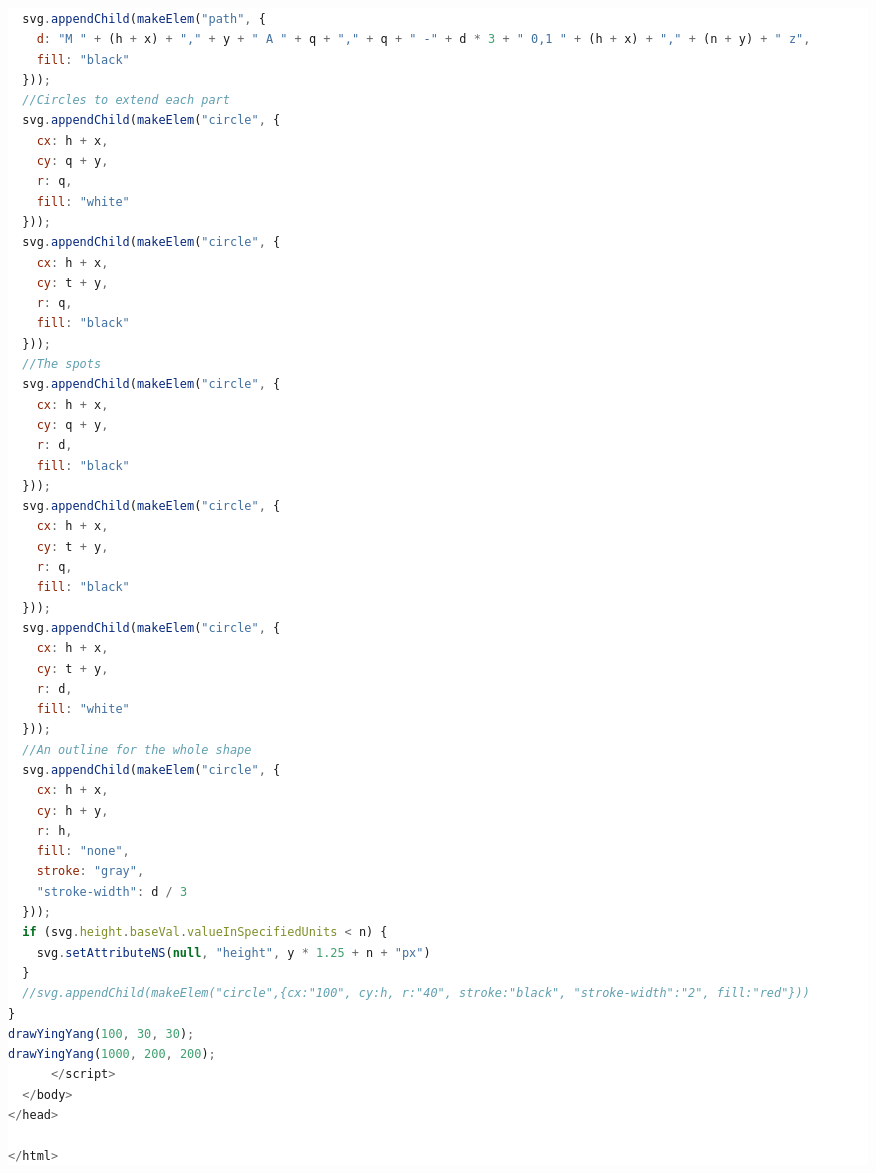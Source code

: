 ```JavaScript
  svg.appendChild(makeElem("path", {
    d: "M " + (h + x) + "," + y + " A " + q + "," + q + " -" + d * 3 + " 0,1 " + (h + x) + "," + (n + y) + " z",
    fill: "black"
  }));
  //Circles to extend each part
  svg.appendChild(makeElem("circle", {
    cx: h + x,
    cy: q + y,
    r: q,
    fill: "white"
  }));
  svg.appendChild(makeElem("circle", {
    cx: h + x,
    cy: t + y,
    r: q,
    fill: "black"
  }));
  //The spots
  svg.appendChild(makeElem("circle", {
    cx: h + x,
    cy: q + y,
    r: d,
    fill: "black"
  }));
  svg.appendChild(makeElem("circle", {
    cx: h + x,
    cy: t + y,
    r: q,
    fill: "black"
  }));
  svg.appendChild(makeElem("circle", {
    cx: h + x,
    cy: t + y,
    r: d,
    fill: "white"
  }));
  //An outline for the whole shape
  svg.appendChild(makeElem("circle", {
    cx: h + x,
    cy: h + y,
    r: h,
    fill: "none",
    stroke: "gray",
    "stroke-width": d / 3
  }));
  if (svg.height.baseVal.valueInSpecifiedUnits < n) {
    svg.setAttributeNS(null, "height", y * 1.25 + n + "px")
  }
  //svg.appendChild(makeElem("circle",{cx:"100", cy:h, r:"40", stroke:"black", "stroke-width":"2", fill:"red"}))
}
drawYingYang(100, 30, 30);
drawYingYang(1000, 200, 200);
      </script>
  </body>
</head>

</html>
```
